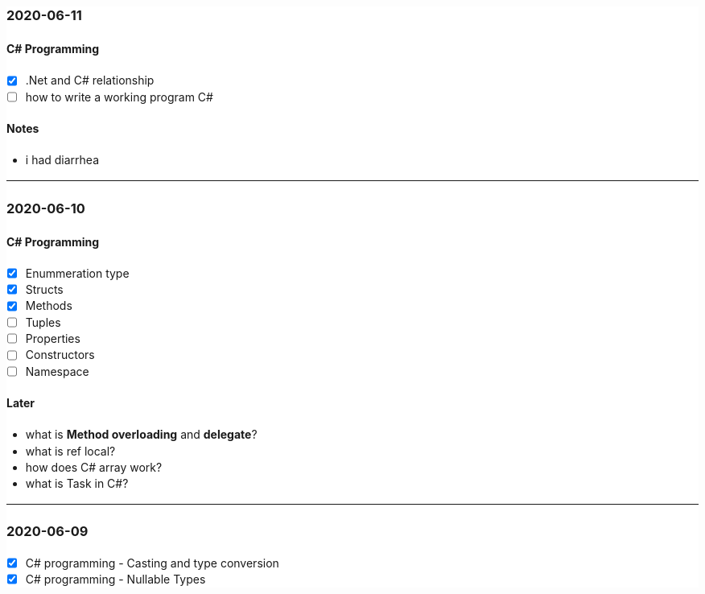 ### 2020-06-11

#### C# Programming

- [x] .Net and C# relationship
- [ ] how to write a working program C#

#### Notes

- i had diarrhea

---

### 2020-06-10

#### C# Programming

- [x] Enummeration type
- [x] Structs
- [x] Methods
- [ ] Tuples
- [ ] Properties
- [ ] Constructors
- [ ] Namespace

#### Later

- what is **Method overloading** and **delegate**?
- what is ref local?
- how does C# array work?
- what is Task in C#?

---

### 2020-06-09

- [x] C# programming - Casting and type conversion
- [x] C# programming - Nullable Types

